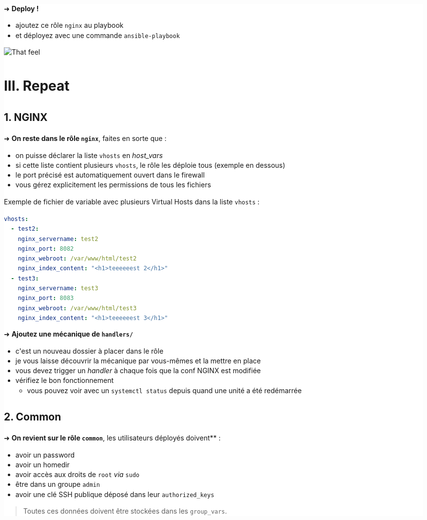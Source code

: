 ➜ **Deploy !**

- ajoutez ce rôle `nginx` au playbook
- et déployez avec une commande `ansible-playbook`

![That feel](./pics/that_feel.jpg)

# III. Repeat

## 1. NGINX

➜ **On reste dans le rôle `nginx`**, faites en sorte que :

- on puisse déclarer la liste `vhosts` en *host_vars*
- si cette liste contient plusieurs `vhosts`, le rôle les déploie tous (exemple en dessous)
- le port précisé est automatiquement ouvert dans le firewall
- vous gérez explicitement les permissions de tous les fichiers

Exemple de fichier de variable avec plusieurs Virtual Hosts dans la liste `vhosts` :

```yml
vhosts:
  - test2:
    nginx_servername: test2
    nginx_port: 8082
    nginx_webroot: /var/www/html/test2
    nginx_index_content: "<h1>teeeeeest 2</h1>"
  - test3:
    nginx_servername: test3
    nginx_port: 8083
    nginx_webroot: /var/www/html/test3
    nginx_index_content: "<h1>teeeeeest 3</h1>"
```

➜ **Ajoutez une mécanique de `handlers/`**

- c'est un nouveau dossier à placer dans le rôle
- je vous laisse découvrir la mécanique par vous-mêmes et la mettre en place
- vous devez trigger un *handler* à chaque fois que la conf NGINX est modifiée
- vérifiez le bon fonctionnement
  - vous pouvez voir avec un `systemctl status` depuis quand une unité a été redémarrée

## 2. Common

➜ **On revient sur le rôle `common`**, les utilisateurs déployés doivent** :

- avoir un password
- avoir un homedir
- avoir accès aux droits de `root` *via* `sudo`
- être dans un groupe `admin`
- avoir une clé SSH publique déposé dans leur `authorized_keys`

> Toutes ces données doivent être stockées dans les `group_vars`.
